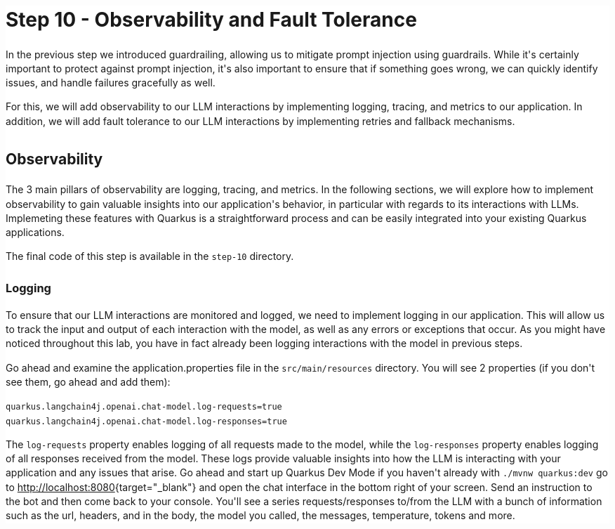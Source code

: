 # Step 10 - Observability and Fault Tolerance

In the previous step we introduced guardrailing, allowing us to mitigate prompt injection using guardrails.
While it's certainly important to protect against prompt injection, it's also important to ensure that if
something goes wrong, we can quickly identify issues, and handle failures gracefully as well. 

For this,
we will add observability to our LLM interactions by implementing logging, tracing, and metrics to our application.
In addition, we will add fault tolerance to our LLM interactions by implementing retries and fallback mechanisms.



## Observability

The 3 main pillars of observability are logging, tracing, and metrics.
In the following sections, we will explore how to implement observability to gain valuable insights into our
application's behavior, in particular with regards to its interactions with LLMs. Implemeting these features with
Quarkus is a straightforward process and can be easily integrated into your existing Quarkus applications.

The final code of this step is available in the `step-10` directory.

### Logging

To ensure that our LLM interactions are monitored and logged, we need to implement logging in our application.
This will allow us to track the input and output of each interaction with the model,
as well as any errors or exceptions that occur. As you might have noticed throughout this lab, you have in fact
already been logging interactions with the model in previous steps.

Go ahead and examine the application.properties file in the `src/main/resources` directory.
You will see 2 properties (if you don't see them, go ahead and add them):

```properties
quarkus.langchain4j.openai.chat-model.log-requests=true
quarkus.langchain4j.openai.chat-model.log-responses=true
```

The `log-requests` property enables logging of all requests made to the model,
while the `log-responses` property enables logging of all responses received from the model.
These logs provide valuable insights into how the LLM is interacting with your application and any issues that arise.
Go ahead and start up Quarkus Dev Mode if you haven't already with `./mvnw quarkus:dev` go to [http://localhost:8080](http://localhost:8080/){target="_blank"}
and open the chat interface in the bottom right of your screen. Send an instruction to the bot and then come
back to your console. You'll see a series requests/responses to/from the LLM with a bunch of information such as
the url, headers, and in the body, the model you called, the messages, temperature, tokens and more.
